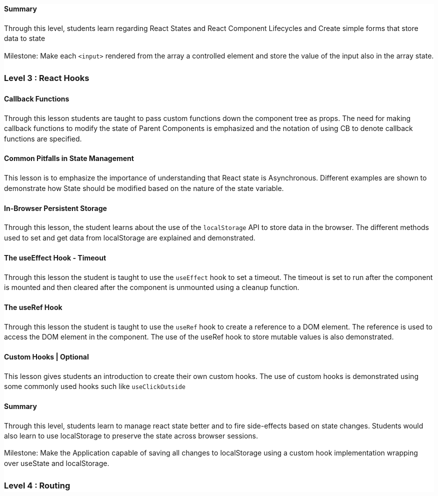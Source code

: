 #### Summary

Through this level, students learn regarding React States and React Component Lifecycles and Create simple forms that store data to state

Milestone: Make each `<input>` rendered from the array a controlled element and store the value of the input also in the array state.

### Level 3 : React Hooks

#### Callback Functions

Through this lesson students are taught to pass custom functions down the component tree as props. The need for making callback functions to modify the state of Parent Components is emphasized and the notation of using CB to denote callback functions are specified.

#### Common Pitfalls in State Management

This lesson is to emphasize the importance of understanding that React state is Asynchronous. Different examples are shown to demonstrate how State should be modified based on the nature of the state variable.


#### In-Browser Persistent Storage

Through this lesson, the student learns about the use of the `localStorage` API to store data in the browser. The different methods used to set and get data from localStorage are explained and demonstrated.

#### The useEffect Hook - Timeout

Through this lesson the student is taught to use the `useEffect` hook to set a timeout. The timeout is set to run after the component is mounted and then cleared after the component is unmounted using a cleanup function.

#### The useRef Hook

Through this lesson the student is taught to use the `useRef` hook to create a reference to a DOM element. The reference is used to access the DOM element in the component. The use of the useRef hook to store mutable values is also demonstrated.

#### Custom Hooks | Optional

This lesson gives students an introduction to create their own custom hooks. The use of custom hooks is demonstrated using some commonly used hooks such like `useClickOutside` 

#### Summary

Through this level, students learn to manage react state better and to fire side-effects based on state changes. Students would also learn to use localStorage to preserve the state across browser sessions.

Milestone: Make the Application capable of saving all changes to localStorage using a custom hook implementation wrapping over useState and localStorage.

### Level 4 : Routing
